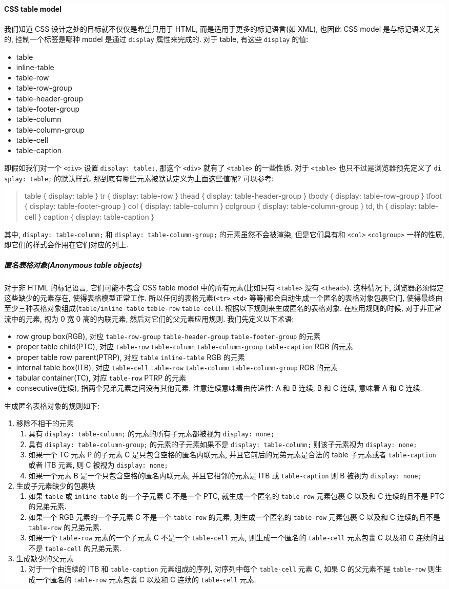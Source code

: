 #### CSS table model

我们知道 CSS 设计之处的目标就不仅仅是希望只用于 HTML, 而是适用于更多的标记语言(如 XML), 也因此 CSS model 是与标记语义无关的, 控制一个标签是哪种 model 是通过 `display` 属性来完成的. 对于 table, 有这些 `display` 的值:

* table
* inline-table
* table-row
* table-row-group
* table-header-group
* table-footer-group
* table-column
* table-column-group
* table-cell
* table-caption

即假如我们对一个 `<div>` 设置 `display: table;`, 那这个 `<div>` 就有了 `<table>` 的一些性质. 对于 `<table>` 也只不过是浏览器预先定义了 `display: table;` 的默认样式. 那到底有哪些元素被默认定义为上面这些值呢? 可以参考:

> table    { display: table }
> tr       { display: table-row }
> thead    { display: table-header-group }
> tbody    { display: table-row-group }
> tfoot    { display: table-footer-group }
> col      { display: table-column }
> colgroup { display: table-column-group }
> td, th   { display: table-cell }
> caption  { display: table-caption }

其中, `display: table-column;` 和 `display: table-column-group;` 的元素虽然不会被渲染, 但是它们具有和 `<col>` `<colgroup>` 一样的性质, 即它们的样式会作用在它们对应的列上.



##### 匿名表格对象(Anonymous table objects)

对于非 HTML 的标记语言, 它们可能不包含 CSS table model 中的所有元素(比如只有 `<table>` 没有 `<thead>`). 这种情况下, 浏览器必须假定这些缺少的元素存在, 使得表格模型正常工作. 所以任何的表格元素(`<tr>` `<td>` 等等)都会自动生成一个匿名的表格对象包裹它们, 使得最终由至少三种表格对象组成(`table/inline-table` `table-row` `table-cell`). 根据以下规则来生成匿名的表格对象. 在应用规则的时候, 对于非正常流中的元素, 视为 0 宽 0 高的内联元素, 然后对它们的父元素应用规则. 我们先定义以下术语:

* row group box(RGB), 对应 `table-row-group` `table-header-group` `table-footer-group` 的元素
* proper table child(PTC), 对应 `table-row` `table-column` `table-column-group` `table-caption` RGB 的元素
* proper table row parent(PTRP), 对应 `table` `inline-table` RGB 的元素
* internal table box(ITB), 对应 `table-cell` `table-row` `table-column` `table-column-group` RGB 的元素
* tabular container(TC), 对应 `table-row` PTRP 的元素
* consecutive(连续), 指两个兄弟元素之间没有其他元素. 注意连续意味着由传递性: A 和 B 连续, B 和 C 连续, 意味着 A 和 C 连续.

生成匿名表格对象的规则如下:

1. 移除不相干的元素
   1. 具有 `display: table-column;` 的元素的所有子元素都被视为 `display: none;`
   2. 具有 `display: table-column-group;` 的元素的子元素如果不是 `display: table-column;` 则该子元素视为 `display: none;`
   3. 如果一个 TC 元素 P 的子元素 C 是只包含空格的匿名内联元素, 并且它前后的兄弟元素是合法的 table 子元素或者 `table-caption` 或者 ITB 元素, 则 C 被视为 `display: none;`
   4. 如果一个元素 B 是一个只包含空格的匿名内联元素, 并且它相邻的元素是 ITB 或 `table-caption` 则 B 被视为 `display: none;`
2. 生成子元素缺少的包裹块
   1. 如果 `table` 或 `inline-table` 的一个子元素 C 不是一个 PTC, 就生成一个匿名的 `table-row` 元素包裹 C 以及和 C 连续的且不是 PTC 的兄弟元素.
   2. 如果一个 RGB 元素的一个子元素 C 不是一个 `table-row` 的元素, 则生成一个匿名的 `table-row` 元素包裹 C 以及和 C 连续的且不是 `table-row` 的兄弟元素.
   3. 如果一个 `table-row` 元素的一个子元素 C 不是一个 `table-cell` 元素, 则生成一个匿名的 `table-cell` 元素包裹 C 以及和 C 连续的且不是 `table-cell` 的兄弟元素.
3. 生成缺少的父元素
   1. 对于一个由连续的 ITB 和 `table-caption` 元素组成的序列, 对序列中每个 `table-cell` 元素 C, 如果 C 的父元素不是 `table-row` 则生成一个匿名的 `table-row` 元素包裹 C 以及和 C 连续的 `table-cell` 元素.